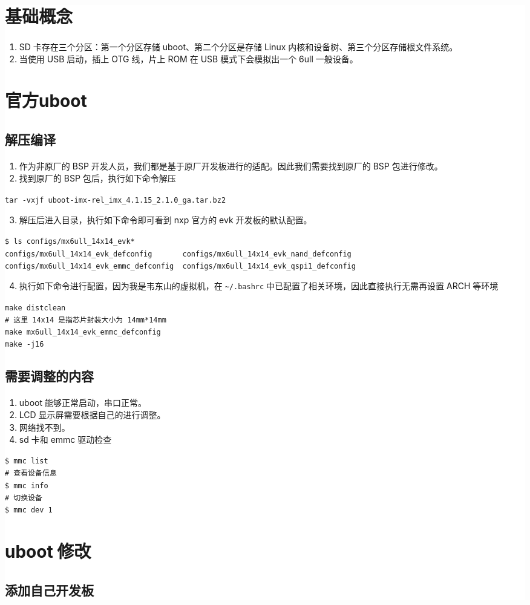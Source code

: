# 基础概念

1. SD 卡存在三个分区：第一个分区存储 uboot、第二个分区是存储 Linux 内核和设备树、第三个分区存储根文件系统。
2. 当使用 USB 启动，插上 OTG 线，片上 ROM 在 USB 模式下会模拟出一个 6ull 一般设备。



# 官方uboot

## 解压编译

1. 作为非原厂的 BSP 开发人员，我们都是基于原厂开发板进行的适配。因此我们需要找到原厂的 BSP 包进行修改。
2. 找到原厂的 BSP 包后，执行如下命令解压

```shell
tar -vxjf uboot-imx-rel_imx_4.1.15_2.1.0_ga.tar.bz2
```

3. 解压后进入目录，执行如下命令即可看到 nxp 官方的 evk 开发板的默认配置。

```shell
$ ls configs/mx6ull_14x14_evk*
configs/mx6ull_14x14_evk_defconfig       configs/mx6ull_14x14_evk_nand_defconfig
configs/mx6ull_14x14_evk_emmc_defconfig  configs/mx6ull_14x14_evk_qspi1_defconfig
```

4. 执行如下命令进行配置，因为我是韦东山的虚拟机，在 `~/.bashrc` 中已配置了相关环境，因此直接执行无需再设置 ARCH 等环境

```shell
make distclean
# 这里 14x14 是指芯片封装大小为 14mm*14mm
make mx6ull_14x14_evk_emmc_defconfig
make -j16
```

## 需要调整的内容

1. uboot 能够正常启动，串口正常。
2. LCD 显示屏需要根据自己的进行调整。
3. 网络找不到。
4. sd 卡和 emmc 驱动检查

```shell
$ mmc list
# 查看设备信息
$ mmc info
# 切换设备
$ mmc dev 1
```

# uboot 修改

## 添加自己开发板
